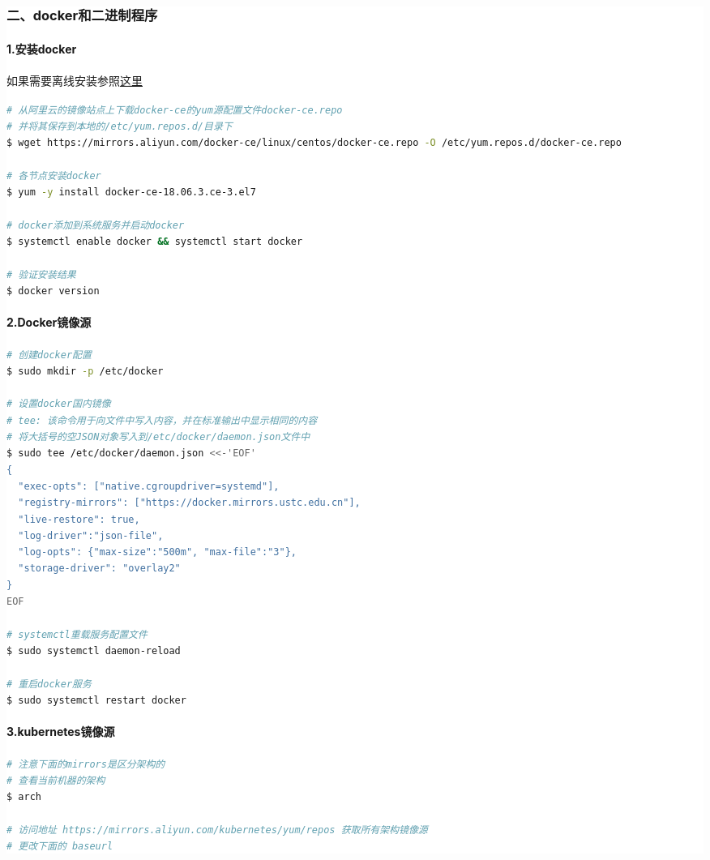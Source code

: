 ### 二、docker和二进制程序


#### 1.安装docker

如果需要离线安装参照[这里](https://weiqiangxu.github.io/2023/04/18/%E8%AF%AD%E9%9B%80k8s%E5%9F%BA%E7%A1%80%E5%85%A5%E9%97%A8/docker%E7%A6%BB%E7%BA%BF%E5%AE%89%E8%A3%85/)

``` bash
# 从阿里云的镜像站点上下载docker-ce的yum源配置文件docker-ce.repo
# 并将其保存到本地的/etc/yum.repos.d/目录下
$ wget https://mirrors.aliyun.com/docker-ce/linux/centos/docker-ce.repo -O /etc/yum.repos.d/docker-ce.repo

# 各节点安装docker
$ yum -y install docker-ce-18.06.3.ce-3.el7

# docker添加到系统服务并启动docker
$ systemctl enable docker && systemctl start docker

# 验证安装结果
$ docker version
```

#### 2.Docker镜像源

``` bash
# 创建docker配置
$ sudo mkdir -p /etc/docker

# 设置docker国内镜像
# tee: 该命令用于向文件中写入内容，并在标准输出中显示相同的内容
# 将大括号的空JSON对象写入到/etc/docker/daemon.json文件中
$ sudo tee /etc/docker/daemon.json <<-'EOF'
{
  "exec-opts": ["native.cgroupdriver=systemd"], 
  "registry-mirrors": ["https://docker.mirrors.ustc.edu.cn"], 
  "live-restore": true,
  "log-driver":"json-file",
  "log-opts": {"max-size":"500m", "max-file":"3"},
  "storage-driver": "overlay2"
}
EOF

# systemctl重载服务配置文件
$ sudo systemctl daemon-reload

# 重启docker服务
$ sudo systemctl restart docker
```

#### 3.kubernetes镜像源

``` bash
# 注意下面的mirrors是区分架构的
# 查看当前机器的架构
$ arch

# 访问地址 https://mirrors.aliyun.com/kubernetes/yum/repos 获取所有架构镜像源
# 更改下面的 baseurl
```
